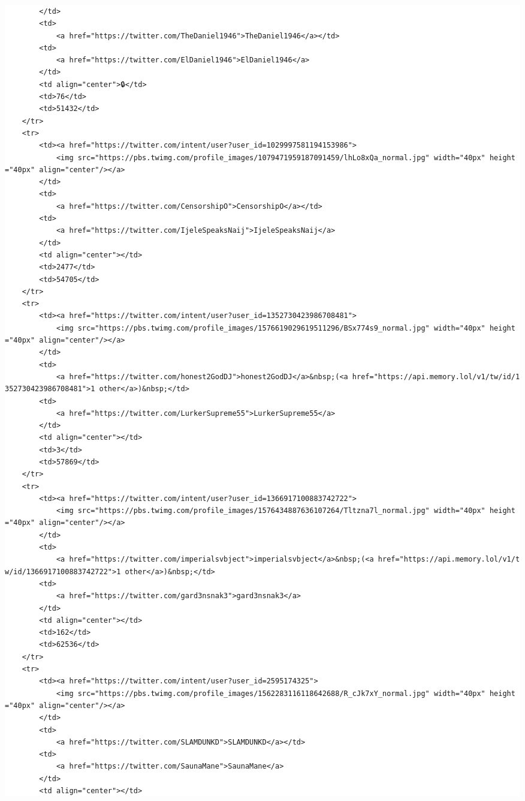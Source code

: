             </td>
            <td>
                <a href="https://twitter.com/TheDaniel1946">TheDaniel1946</a></td>
            <td>
                <a href="https://twitter.com/ElDaniel1946">ElDaniel1946</a>
            </td>
            <td align="center">🔒</td>
            <td>76</td>
            <td>51432</td>
        </tr>
        <tr>
            <td><a href="https://twitter.com/intent/user?user_id=1029997581194153986">
                <img src="https://pbs.twimg.com/profile_images/1079471959187091459/lhLo8xQa_normal.jpg" width="40px" height="40px" align="center"/></a>
            </td>
            <td>
                <a href="https://twitter.com/CensorshipO">CensorshipO</a></td>
            <td>
                <a href="https://twitter.com/IjeleSpeaksNaij">IjeleSpeaksNaij</a>
            </td>
            <td align="center"></td>
            <td>2477</td>
            <td>54705</td>
        </tr>
        <tr>
            <td><a href="https://twitter.com/intent/user?user_id=1352730423986708481">
                <img src="https://pbs.twimg.com/profile_images/1576619029619511296/BSx774s9_normal.jpg" width="40px" height="40px" align="center"/></a>
            </td>
            <td>
                <a href="https://twitter.com/honest2GodDJ">honest2GodDJ</a>&nbsp;(<a href="https://api.memory.lol/v1/tw/id/1352730423986708481">1 other</a>)&nbsp;</td>
            <td>
                <a href="https://twitter.com/LurkerSupreme55">LurkerSupreme55</a>
            </td>
            <td align="center"></td>
            <td>3</td>
            <td>57869</td>
        </tr>
        <tr>
            <td><a href="https://twitter.com/intent/user?user_id=1366917100883742722">
                <img src="https://pbs.twimg.com/profile_images/1576434887636107264/Tltzna7l_normal.jpg" width="40px" height="40px" align="center"/></a>
            </td>
            <td>
                <a href="https://twitter.com/imperialsvbject">imperialsvbject</a>&nbsp;(<a href="https://api.memory.lol/v1/tw/id/1366917100883742722">1 other</a>)&nbsp;</td>
            <td>
                <a href="https://twitter.com/gard3nsnak3">gard3nsnak3</a>
            </td>
            <td align="center"></td>
            <td>162</td>
            <td>62536</td>
        </tr>
        <tr>
            <td><a href="https://twitter.com/intent/user?user_id=2595174325">
                <img src="https://pbs.twimg.com/profile_images/1562283116118642688/R_cJk7xY_normal.jpg" width="40px" height="40px" align="center"/></a>
            </td>
            <td>
                <a href="https://twitter.com/SLAMDUNKD">SLAMDUNKD</a></td>
            <td>
                <a href="https://twitter.com/SaunaMane">SaunaMane</a>
            </td>
            <td align="center"></td>